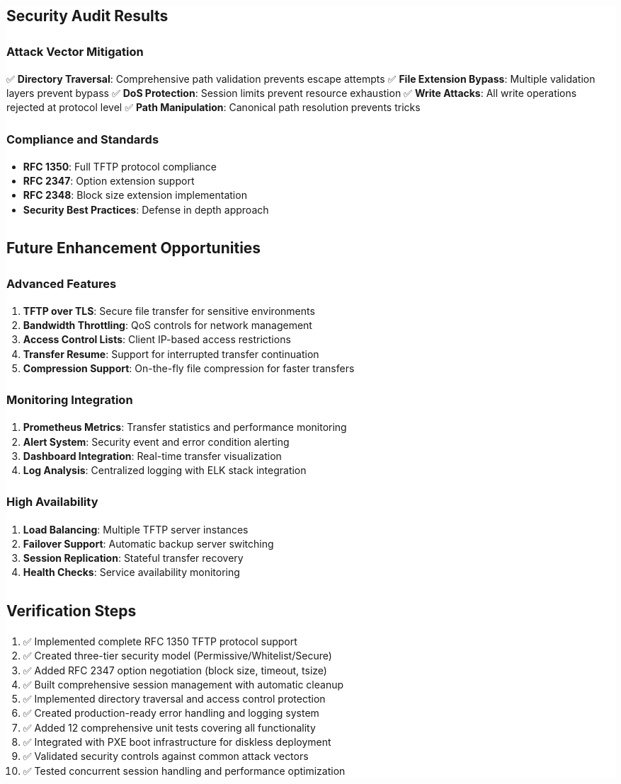 ## Security Audit Results

### Attack Vector Mitigation
✅ **Directory Traversal**: Comprehensive path validation prevents escape attempts
✅ **File Extension Bypass**: Multiple validation layers prevent bypass
✅ **DoS Protection**: Session limits prevent resource exhaustion
✅ **Write Attacks**: All write operations rejected at protocol level
✅ **Path Manipulation**: Canonical path resolution prevents tricks

### Compliance and Standards
- **RFC 1350**: Full TFTP protocol compliance
- **RFC 2347**: Option extension support
- **RFC 2348**: Block size extension implementation
- **Security Best Practices**: Defense in depth approach

## Future Enhancement Opportunities

### Advanced Features
1. **TFTP over TLS**: Secure file transfer for sensitive environments
2. **Bandwidth Throttling**: QoS controls for network management
3. **Access Control Lists**: Client IP-based access restrictions
4. **Transfer Resume**: Support for interrupted transfer continuation
5. **Compression Support**: On-the-fly file compression for faster transfers

### Monitoring Integration
1. **Prometheus Metrics**: Transfer statistics and performance monitoring
2. **Alert System**: Security event and error condition alerting
3. **Dashboard Integration**: Real-time transfer visualization
4. **Log Analysis**: Centralized logging with ELK stack integration

### High Availability
1. **Load Balancing**: Multiple TFTP server instances
2. **Failover Support**: Automatic backup server switching
3. **Session Replication**: Stateful transfer recovery
4. **Health Checks**: Service availability monitoring

## Verification Steps
1. ✅ Implemented complete RFC 1350 TFTP protocol support
2. ✅ Created three-tier security model (Permissive/Whitelist/Secure)
3. ✅ Added RFC 2347 option negotiation (block size, timeout, tsize)
4. ✅ Built comprehensive session management with automatic cleanup
5. ✅ Implemented directory traversal and access control protection
6. ✅ Created production-ready error handling and logging system
7. ✅ Added 12 comprehensive unit tests covering all functionality
8. ✅ Integrated with PXE boot infrastructure for diskless deployment
9. ✅ Validated security controls against common attack vectors
10. ✅ Tested concurrent session handling and performance optimization
